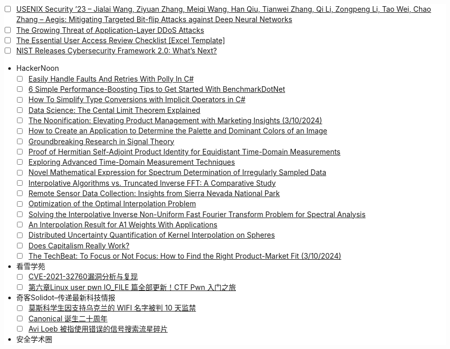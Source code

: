   - [ ] [USENIX Security ’23 – Jialai Wang, Ziyuan Zhang, Meiqi Wang, Han Qiu, Tianwei Zhang, Qi Li, Zongpeng Li, Tao Wei, Chao Zhang – Aegis: Mitigating Targeted Bit-flip Attacks against Deep Neural Networks](https://securityboulevard.com/2024/03/usenix-security-23-jialai-wang-ziyuan-zhang-meiqi-wang-han-qiu-tianwei-zhang-qi-li-zongpeng-li-tao-wei-chao-zhang-aegis-mitigating-targeted-bit-flip-attacks-against-deep-neural-n/)
  - [ ] [The Growing Threat of Application-Layer DDoS Attacks](https://securityboulevard.com/2024/03/the-growing-threat-of-application-layer-ddos-attacks/)
  - [ ] [The Essential User Access Review Checklist [Excel Template]](https://securityboulevard.com/2024/03/the-essential-user-access-review-checklist-excel-template/)
  - [ ] [NIST Releases Cybersecurity Framework 2.0: What’s Next?](https://securityboulevard.com/2024/03/nist-releases-cybersecurity-framework-2-0-whats-next/)
- HackerNoon
  - [ ] [Easily Handle Faults And Retries With Polly In C#](https://hackernoon.com/easily-handle-faults-and-retries-with-polly-in-c?source=rss)
  - [ ] [6 Simple Performance-Boosting Tips to Get Started With BenchmarkDotNet](https://hackernoon.com/6-simple-performance-boosting-tips-to-get-started-with-benchmarkdotnet?source=rss)
  - [ ] [How To Simplify Type Conversions with Implicit Operators in C#](https://hackernoon.com/how-to-simplify-type-conversions-with-implicit-operators-in-c?source=rss)
  - [ ] [Data Science: The Cental Limit Theorem Explained](https://hackernoon.com/data-science-the-cental-limit-theorem-explained?source=rss)
  - [ ] [The Noonification: Elevating Product Management with Marketing Insights (3/10/2024)](https://hackernoon.com/3-10-2024-noonification?source=rss)
  - [ ] [How to Create an Application to Determine the Palette and Dominant Colors of an Image](https://hackernoon.com/how-to-create-an-application-to-determine-the-palette-and-dominant-colors-of-an-image?source=rss)
  - [ ] [Groundbreaking Research in Signal Theory](https://hackernoon.com/groundbreaking-research-in-signal-theory?source=rss)
  - [ ] [Proof of Hermitian Self-Adjoint Product Identity for Equidistant Time-Domain Measurements](https://hackernoon.com/proof-of-hermitian-self-adjoint-product-identity-for-equidistant-time-domain-measurements?source=rss)
  - [ ] [Exploring Advanced Time-Domain Measurement Techniques](https://hackernoon.com/exploring-advanced-time-domain-measurement-techniques?source=rss)
  - [ ] [Novel Mathematical Expression for Spectrum Determination of Irregularly Sampled Data](https://hackernoon.com/novel-mathematical-expression-for-spectrum-determination-of-irregularly-sampled-data?source=rss)
  - [ ] [Interpolative Algorithms vs. Truncated Inverse FFT: A Comparative Study](https://hackernoon.com/interpolative-algorithms-vs-truncated-inverse-fft-a-comparative-study?source=rss)
  - [ ] [Remote Sensor Data Collection: Insights from Sierra Nevada National Park](https://hackernoon.com/remote-sensor-data-collection-insights-from-sierra-nevada-national-park?source=rss)
  - [ ] [Optimization of the Optimal Interpolation Problem](https://hackernoon.com/optimization-of-the-optimal-interpolation-problem?source=rss)
  - [ ] [Solving the Interpolative Inverse Non-Uniform Fast Fourier Transform Problem for Spectral Analysis](https://hackernoon.com/solving-the-interpolative-inverse-non-uniform-fast-fourier-transform-problem-for-spectral-analysis?source=rss)
  - [ ] [An Interpolation Result for A1 Weights With Applications](https://hackernoon.com/an-interpolation-result-for-a1-weights-with-applications?source=rss)
  - [ ] [Distributed Uncertainty Quantification of Kernel Interpolation on Spheres](https://hackernoon.com/distributed-uncertainty-quantification-of-kernel-interpolation-on-spheres?source=rss)
  - [ ] [Does Capitalism Really Work?](https://hackernoon.com/does-capitalism-really-work?source=rss)
  - [ ] [The TechBeat: To Focus or Not Focus: How to Find the Right Product-Market Fit (3/10/2024)](https://hackernoon.com/3-10-2024-techbeat?source=rss)
- 看雪学苑
  - [ ] [CVE-2021-32760漏洞分析与复现](https://mp.weixin.qq.com/s?__biz=MjM5NTc2MDYxMw==&mid=2458545484&idx=1&sn=ba54c0bae5a9c91ff71d0b350478c90e&chksm=b18d5dc686fad4d02e9f1e23bda7e71a5a989d9d336764ef055bc4a9bf6ae6883f4154bf4a2f&scene=58&subscene=0#rd)
  - [ ] [第六章Linux user pwn IO_FILE 篇全部更新！CTF Pwn 入门之旅](https://mp.weixin.qq.com/s?__biz=MjM5NTc2MDYxMw==&mid=2458545484&idx=2&sn=0eb2cccc565dda8ae65854f73a7a65ee&chksm=b18d5dc686fad4d07ca347a64b18bfb1d1fabe74cd38aacd565e91c9eee2044e12fb769f7b2b&scene=58&subscene=0#rd)
- 奇客Solidot–传递最新科技情报
  - [ ] [莫斯科学生因支持乌克兰的 WIFI 名字被判 10 天监禁](https://www.solidot.org/story?sid=77555)
  - [ ] [Canonical 诞生二十周年](https://www.solidot.org/story?sid=77554)
  - [ ] [Avi Loeb 被指使用错误的信号搜索流星碎片](https://www.solidot.org/story?sid=77553)
- 安全学术圈
